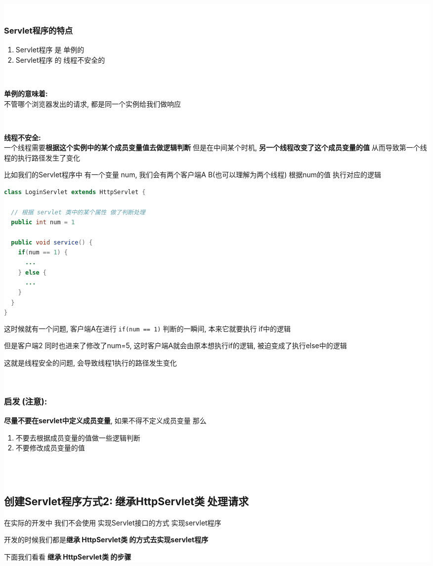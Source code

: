 <br>

### Servlet程序的特点
1. Servlet程序 是 单例的
2. Servlet程序 的 线程不安全的

<br>

**单例的意味着:**  
不管哪个浏览器发出的请求, 都是同一个实例给我们做响应

<br>

**线程不安全:**  
一个线程需要**根据这个实例中的某个成员变量值去做逻辑判断** 但是在中间某个时机, **另一个线程改变了这个成员变量的值** 从而导致第一个线程的执行路径发生了变化

比如我们的Servlet程序中 有一个变量 num, 我们会有两个客户端A B(也可以理解为两个线程) 根据num的值 执行对应的逻辑

```java
class LoginServlet extends HttpServlet {

  // 根据 servlet 类中的某个属性 做了判断处理
  public int num = 1

  public void service() {
    if(num == 1) {
      ...
    } else {
      ...
    }
  }
}
```

这时候就有一个问题, 客户端A在进行 ``if(num == 1)`` 判断的一瞬间, 本来它就要执行 if中的逻辑

但是客户端2 同时也进来了修改了num=5, 这时客户端A就会由原本想执行if的逻辑, 被迫变成了执行else中的逻辑

这就是线程安全的问题, 会导致线程1执行的路径发生变化

<br>

### 启发 (注意):
**尽量不要在servlet中定义成员变量**, 如果不得不定义成员变量 那么

1. 不要去根据成员变量的值做一些逻辑判断
2. 不要修改成员变量的值

<br><br>

## 创建Servlet程序方式2: 继承HttpServlet类 处理请求
在实际的开发中 我们不会使用 实现Servlet接口的方式 实现servlet程序

开发的时候我们都是**继承 HttpServlet类 的方式去实现servlet程序**  

下面我们看看 **继承 HttpServlet类 的步骤** 
